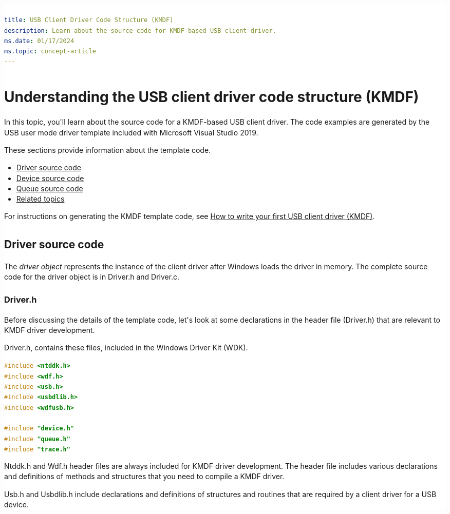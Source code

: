 ```yaml
---
title: USB Client Driver Code Structure (KMDF)
description: Learn about the source code for KMDF-based USB client driver.
ms.date: 01/17/2024
ms.topic: concept-article
---
```


# Understanding the USB client driver code structure (KMDF)

In this topic, you'll learn about the source code for a KMDF-based USB client driver. The code examples are generated by the USB user mode driver template included with Microsoft Visual Studio 2019.

These sections provide information about the template code.

- [Driver source code](#driver-source-code)
- [Device source code](#device-source-code)
- [Queue source code](#queue-source-code)
- [Related topics](#related-topics)

For instructions on generating the KMDF template code, see [How to write your first USB client driver (KMDF)](tutorial--write-your-first-usb-client-driver--kmdf-.md).

## Driver source code

The *driver object* represents the instance of the client driver after Windows loads the driver in memory. The complete source code for the driver object is in Driver.h and Driver.c.

### Driver.h

Before discussing the details of the template code, let's look at some declarations in the header file (Driver.h) that are relevant to KMDF driver development.

Driver.h, contains these files, included in the Windows Driver Kit (WDK).

```cpp
#include <ntddk.h>
#include <wdf.h>
#include <usb.h>
#include <usbdlib.h>
#include <wdfusb.h>

#include "device.h"
#include "queue.h"
#include "trace.h"
```

Ntddk.h and Wdf.h header files are always included for KMDF driver development. The header file includes various declarations and definitions of methods and structures that you need to compile a KMDF driver.

Usb.h and Usbdlib.h include declarations and definitions of structures and routines that are required by a client driver for a USB device.

